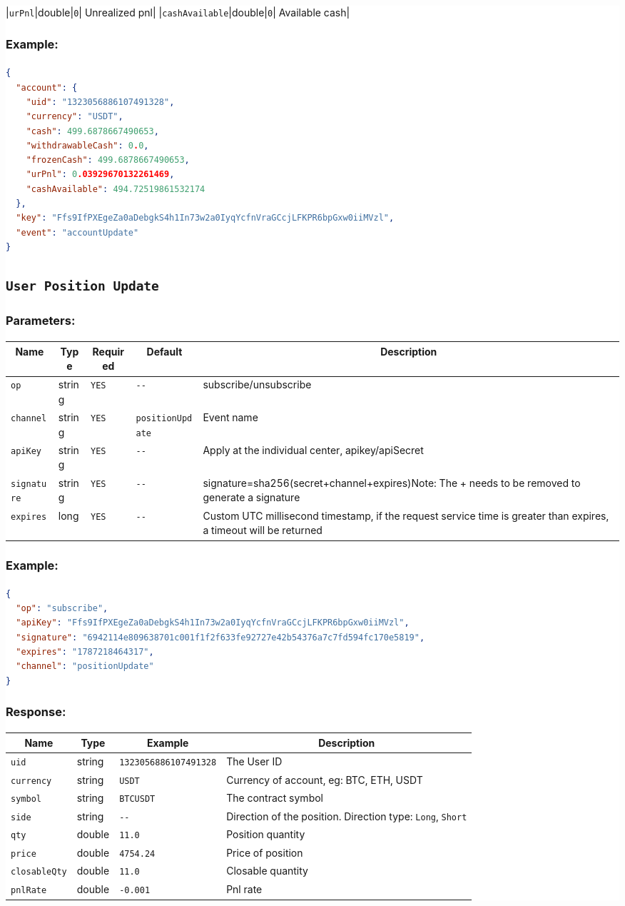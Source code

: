 |`urPnl`|double|`0`| Unrealized pnl|
|`cashAvailable`|double|`0`| Available cash|

### **Example:**
```json
{
  "account": {
    "uid": "1323056886107491328",
    "currency": "USDT",
    "cash": 499.6878667490653,
    "withdrawableCash": 0.0,
    "frozenCash": 499.6878667490653,
    "urPnl": 0.03929670132261469,
    "cashAvailable": 494.72519861532174
  },
  "key": "Ffs9IfPXEgeZa0aDebgkS4h1In73w2a0IyqYcfnVraGCcjLFKPR6bpGxw0iiMVzl",
  "event": "accountUpdate"
}
```

## `User Position Update`<a name="userPositionUpdate"></a>

### **Parameters:**
|Name|Type|Required|Default|Description|
|------------ | ------------ | ------------ | ------------ | ------------|
|`op`|string|`YES`|`--`|subscribe/unsubscribe|
|`channel`|string|`YES`|`positionUpdate`| Event name|
|`apiKey`|string|`YES`|`--`| Apply at the individual center, apikey/apiSecret|
|`signature`|string|`YES`|`--`| signature=sha256(secret+channel+expires)Note: The + needs to be removed to generate a signature|
|`expires`|long|`YES`|`--`| Custom UTC millisecond timestamp, if the request service time is greater than expires, a timeout will be returned|

### **Example:**
```json
{
  "op": "subscribe",
  "apiKey": "Ffs9IfPXEgeZa0aDebgkS4h1In73w2a0IyqYcfnVraGCcjLFKPR6bpGxw0iiMVzl",
  "signature": "6942114e809638701c001f1f2f633fe92727e42b54376a7c7fd594fc170e5819",
  "expires": "1787218464317",
  "channel": "positionUpdate"
}
```
### **Response:**
|Name|Type|Example|Description|
|------------ | ------------ | ------------ | ------------|
|`uid`|string|`1323056886107491328`|The User ID|
|`currency`|string|`USDT`|Currency of account, eg: BTC, ETH, USDT|
|`symbol`|string|`BTCUSDT`|The contract symbol|
|`side`|string|`--`|Direction of the position. Direction type: `Long`, `Short`|
|`qty`|double|`11.0`|Position quantity|
|`price`|double|`4754.24`|Price of position|
|`closableQty`|double|`11.0`|Closable quantity|
|`pnlRate`|double|`-0.001`|Pnl rate|
